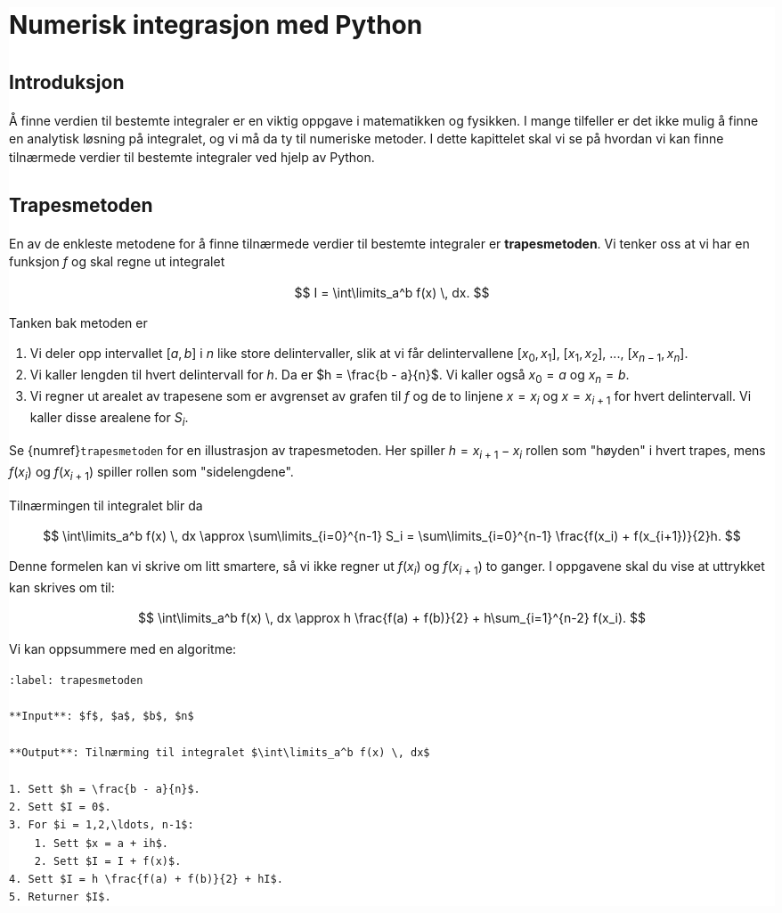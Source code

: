 # Numerisk integrasjon med Python

## Introduksjon
Å finne verdien til bestemte integraler er en viktig oppgave i matematikken og fysikken. I mange tilfeller er det ikke mulig å finne en analytisk løsning på integralet, og vi må da ty til numeriske metoder. I dette kapittelet skal vi se på hvordan vi kan finne tilnærmede verdier til bestemte integraler ved hjelp av Python. 


## Trapesmetoden
En av de enkleste metodene for å finne tilnærmede verdier til bestemte integraler er **trapesmetoden**. Vi tenker oss at vi har en funksjon $f$ og skal regne ut integralet

$$
I = \int\limits_a^b f(x) \, dx.
$$

Tanken bak metoden er 
1. Vi deler opp intervallet $[a, b]$ i $n$ like store delintervaller, slik at vi får delintervallene $[x_0, x_1]$, $[x_1, x_2]$, ..., $[x_{n-1}, x_n]$.
2. Vi kaller lengden til hvert delintervall for $h$. Da er $h = \frac{b - a}{n}$. Vi kaller også $x_0 = a$ og $x_n = b$. 
3. Vi regner ut arealet av trapesene som er avgrenset av grafen til $f$ og de to linjene $x = x_i$ og $x = x_{i+1}$ for hvert delintervall. Vi kaller disse arealene for $S_i$.

Se {numref}`trapesmetoden` for en illustrasjon av trapesmetoden. Her spiller $h = x_{i+1} - x_i$ rollen som "høyden" i hvert trapes, mens $f(x_i)$ og $f(x_{i+1})$ spiller rollen som "sidelengdene".

Tilnærmingen til integralet blir da

$$
\int\limits_a^b f(x) \, dx \approx \sum\limits_{i=0}^{n-1} S_i = \sum\limits_{i=0}^{n-1} \frac{f(x_i) + f(x_{i+1})}{2}h.
$$

Denne formelen kan vi skrive om litt smartere, så vi ikke regner ut $f(x_i)$ og $f(x_{i+1})$ to ganger. I oppgavene skal du vise at uttrykket kan skrives om til:

$$
\int\limits_a^b f(x) \, dx \approx h \frac{f(a) + f(b)}{2} + h\sum_{i=1}^{n-2} f(x_i).
$$


Vi kan oppsummere med en algoritme:

```{prf:algorithm} Trapesmetoden
:label: trapesmetoden

**Input**: $f$, $a$, $b$, $n$

**Output**: Tilnærming til integralet $\int\limits_a^b f(x) \, dx$

1. Sett $h = \frac{b - a}{n}$.
2. Sett $I = 0$.
3. For $i = 1,2,\ldots, n-1$:
    1. Sett $x = a + ih$.
    2. Sett $I = I + f(x)$.
4. Sett $I = h \frac{f(a) + f(b)}{2} + hI$.
5. Returner $I$.
```
